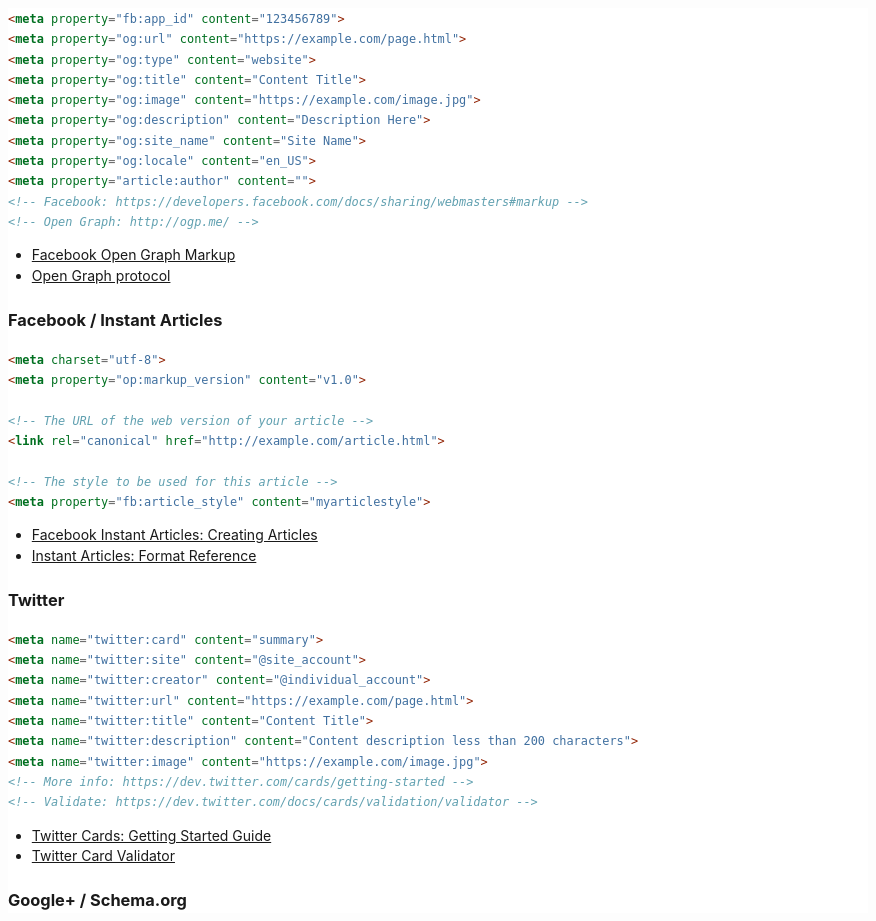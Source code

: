 ``` html
<meta property="fb:app_id" content="123456789">
<meta property="og:url" content="https://example.com/page.html">
<meta property="og:type" content="website">
<meta property="og:title" content="Content Title">
<meta property="og:image" content="https://example.com/image.jpg">
<meta property="og:description" content="Description Here">
<meta property="og:site_name" content="Site Name">
<meta property="og:locale" content="en_US">
<meta property="article:author" content="">
<!-- Facebook: https://developers.facebook.com/docs/sharing/webmasters#markup -->
<!-- Open Graph: http://ogp.me/ -->
```

- [Facebook Open Graph Markup](https://developers.facebook.com/docs/sharing/webmasters#markup)
- [Open Graph protocol](http://ogp.me/)

### Facebook / Instant Articles

``` html
<meta charset="utf-8">
<meta property="op:markup_version" content="v1.0">

<!-- The URL of the web version of your article -->
<link rel="canonical" href="http://example.com/article.html">

<!-- The style to be used for this article -->
<meta property="fb:article_style" content="myarticlestyle">
```

- [Facebook Instant Articles: Creating Articles](https://developers.facebook.com/docs/instant-articles/guides/articlecreate)
- [Instant Articles: Format Reference](https://developers.facebook.com/docs/instant-articles/reference)

### Twitter

``` html
<meta name="twitter:card" content="summary">
<meta name="twitter:site" content="@site_account">
<meta name="twitter:creator" content="@individual_account">
<meta name="twitter:url" content="https://example.com/page.html">
<meta name="twitter:title" content="Content Title">
<meta name="twitter:description" content="Content description less than 200 characters">
<meta name="twitter:image" content="https://example.com/image.jpg">
<!-- More info: https://dev.twitter.com/cards/getting-started -->
<!-- Validate: https://dev.twitter.com/docs/cards/validation/validator -->
```

- [Twitter Cards: Getting Started Guide](https://dev.twitter.com/cards/getting-started)
- [Twitter Card Validator](https://dev.twitter.com/docs/cards/validation/validator)

### Google+ / Schema.org
